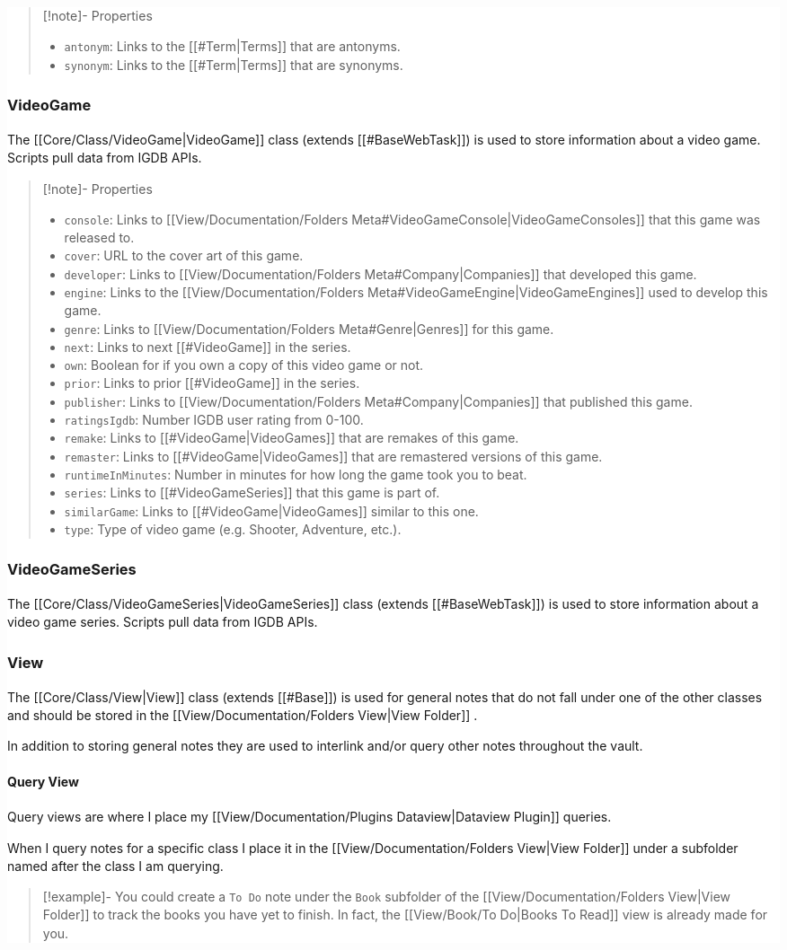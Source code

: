 > [!note]- Properties
> - `antonym`: Links to the [[#Term|Terms]] that are antonyms.
> - `synonym`: Links to the [[#Term|Terms]] that are synonyms.

### VideoGame

The [[Core/Class/VideoGame|VideoGame]] class (extends [[#BaseWebTask]]) is used to store information about a video game. Scripts pull data from IGDB APIs.

> [!note]- Properties
> - `console`: Links to [[View/Documentation/Folders Meta#VideoGameConsole|VideoGameConsoles]] that this game was released to.
> - `cover`: URL to the cover art of this game.
> - `developer`: Links to [[View/Documentation/Folders Meta#Company|Companies]] that developed this game.
> - `engine`: Links to the [[View/Documentation/Folders Meta#VideoGameEngine|VideoGameEngines]] used to develop this game.
> - `genre`: Links to [[View/Documentation/Folders Meta#Genre|Genres]] for this game.
> - `next`: Links to next [[#VideoGame]] in the series.
> - `own`: Boolean for if you own a copy of this video game or not.
> - `prior`: Links to prior [[#VideoGame]] in the series.
> - `publisher`: Links to [[View/Documentation/Folders Meta#Company|Companies]] that published this game.
> - `ratingsIgdb`: Number IGDB user rating from 0-100.
> - `remake`: Links to [[#VideoGame|VideoGames]] that are remakes of this game.
> - `remaster`: Links to [[#VideoGame|VideoGames]] that are remastered versions of this game.
> - `runtimeInMinutes`: Number in minutes for how long the game took you to beat.
> - `series`: Links to [[#VideoGameSeries]] that this game is part of.
> - `similarGame`: Links to [[#VideoGame|VideoGames]] similar to this one.
> - `type`: Type of video game (e.g. Shooter, Adventure, etc.).

### VideoGameSeries

The [[Core/Class/VideoGameSeries|VideoGameSeries]] class (extends [[#BaseWebTask]]) is used to store information about a video game series. Scripts pull data from IGDB APIs.

### View

The [[Core/Class/View|View]] class (extends [[#Base]]) is used for general notes that do not fall under one of the other classes and should be stored in the [[View/Documentation/Folders View|View Folder]] .

In addition to storing general notes they are used to interlink and/or query other notes throughout the vault.

#### Query View

Query views are where I place my [[View/Documentation/Plugins Dataview|Dataview Plugin]] queries.

When I query notes for a specific class I place it in the [[View/Documentation/Folders View|View Folder]] under a subfolder named after the class I am querying.

> [!example]-
> You could create a `To Do` note under the `Book` subfolder of the [[View/Documentation/Folders View|View Folder]] to track the books you have yet to finish. In fact, the [[View/Book/To Do|Books To Read]] view is already made for you.
